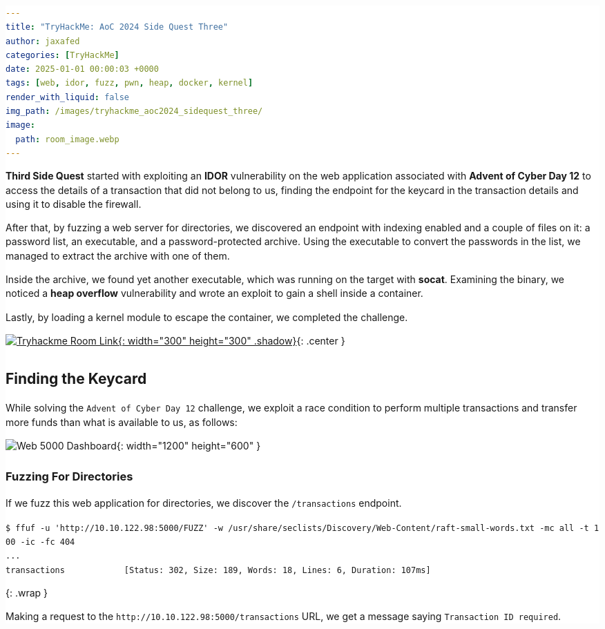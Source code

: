 ```yaml
---
title: "TryHackMe: AoC 2024 Side Quest Three"
author: jaxafed
categories: [TryHackMe]
date: 2025-01-01 00:00:03 +0000
tags: [web, idor, fuzz, pwn, heap, docker, kernel]
render_with_liquid: false
img_path: /images/tryhackme_aoc2024_sidequest_three/
image:
  path: room_image.webp
---
```


**Third Side Quest** started with exploiting an **IDOR** vulnerability on the web application associated with **Advent of Cyber Day 12** to access the details of a transaction that did not belong to us, finding the endpoint for the keycard in the transaction details and using it to disable the firewall.

After that, by fuzzing a web server for directories, we discovered an endpoint with indexing enabled and a couple of files on it: a password list, an executable, and a password-protected archive. Using the executable to convert the passwords in the list, we managed to extract the archive with one of them.

Inside the archive, we found yet another executable, which was running on the target with **socat**. Examining the binary, we noticed a **heap overflow** vulnerability and wrote an exploit to gain a shell inside a container.

Lastly, by loading a kernel module to escape the container, we completed the challenge.

[![Tryhackme Room Link](room_card.webp){: width="300" height="300" .shadow}](https://tryhackme.com/r/room/adventofcyber24sidequest){: .center }

## Finding the Keycard

While solving the `Advent of Cyber Day 12` challenge, we exploit a race condition to perform multiple transactions and transfer more funds than what is available to us, as follows:

![Web 5000 Dashboard](web_5000_dashboard.webp){: width="1200" height="600" }

### Fuzzing For Directories

If we fuzz this web application for directories, we discover the `/transactions` endpoint.

```console
$ ffuf -u 'http://10.10.122.98:5000/FUZZ' -w /usr/share/seclists/Discovery/Web-Content/raft-small-words.txt -mc all -t 100 -ic -fc 404
...
transactions            [Status: 302, Size: 189, Words: 18, Lines: 6, Duration: 107ms]
```
{: .wrap }

Making a request to the `http://10.10.122.98:5000/transactions` URL, we get a message saying `Transaction ID required`.
